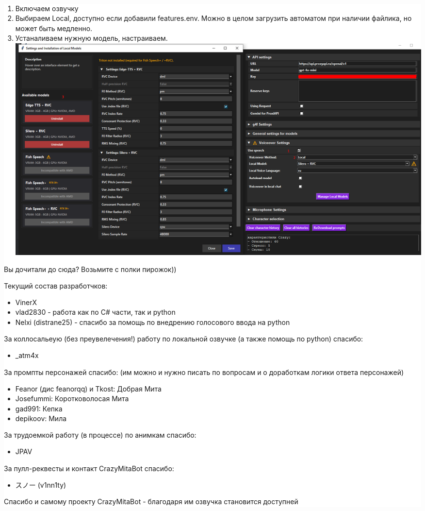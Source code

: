 1) Включаем озвучку
2) Выбираем Local, доступно если добавили features.env. Можно в целом загрузить автоматом при наличии файлика, но может быть медленно.
3) Устаналиваем нужную модель, настраиваем.
![img_5.png](img_5.png)

   
Вы дочитали до сюда? Возьмите с полки пирожок))

Текущий состав разработчков:
- VinerX
- vlad2830 - работа как по C# части, так и python
- Nelxi (distrane25) - спасибо за помощь по внедрению голосового ввода на python

За коллосальеую (без преувелечения!) работу по локальной озвучке (а также помощь по python) спасибо:
- _atm4x

За промпты персонажей спасибо: (им можно и нужно писать по вопросам и о доработкам логики ответа персонажей)
- Feanor (дис feanorqq) и Tkost: Добрая Мита
- Josefummi: Коротковолосая Мита
- gad991: Кепка
- depikoov: Мила

За трудоемкой работу (в процессе) по анимкам спасибо:
- JPAV

За пулл-реквесты и контакт CrazyMitaBot спасибо:
- スノー (v1nn1ty)

Спасибо и самому проекту CrazyMitaBot - благодаря им озвучка становится доступней
